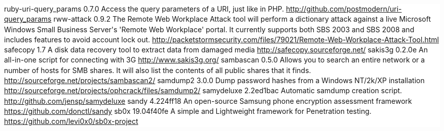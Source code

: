 ruby-uri-query_params	0.7.0	Access the query parameters of a URI, just like in PHP.	http://github.com/postmodern/uri-query_params
rww-attack	0.9.2	The Remote Web Workplace Attack tool will perform a dictionary attack against a live Microsoft Windows Small Business Server's 'Remote Web Workplace' portal. It currently supports both SBS 2003 and SBS 2008 and includes features to avoid account lock out.	http://packetstormsecurity.com/files/79021/Remote-Web-Workplace-Attack-Tool.html
safecopy	1.7	A disk data recovery tool to extract data from damaged media	http://safecopy.sourceforge.net/
sakis3g	0.2.0e	An all-in-one script for connecting with 3G	http://www.sakis3g.org/
sambascan	0.5.0	Allows you to search an entire network or a number of hosts for SMB shares. It will also list the contents of all public shares that it finds.	http://sourceforge.net/projects/sambascan2/
samdump2	3.0.0	Dump password hashes from a Windows NT/2k/XP installation	http://sourceforge.net/projects/ophcrack/files/samdump2/
samydeluxe	2.2ed1bac	Automatic samdump creation script.	http://github.com/jensp/samydeluxe
sandy	4.224ff18	An open-source Samsung phone encryption assessment framework	https://github.com/donctl/sandy
sb0x	19.04f40fe	A simple and Lightweight framework for Penetration testing.	https://github.com/levi0x0/sb0x-project
